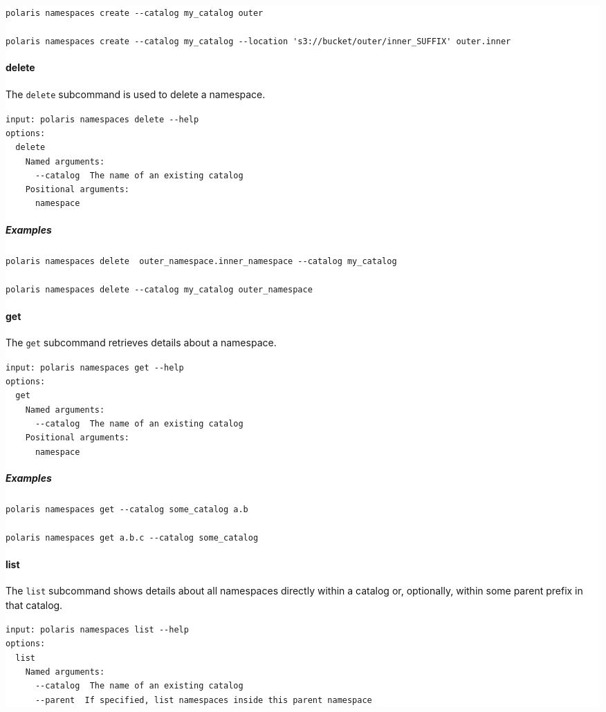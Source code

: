 ```
polaris namespaces create --catalog my_catalog outer

polaris namespaces create --catalog my_catalog --location 's3://bucket/outer/inner_SUFFIX' outer.inner
```

#### delete

The `delete` subcommand is used to delete a namespace.

```
input: polaris namespaces delete --help
options:
  delete
    Named arguments:
      --catalog  The name of an existing catalog
    Positional arguments:
      namespace
```

##### Examples

```
polaris namespaces delete  outer_namespace.inner_namespace --catalog my_catalog

polaris namespaces delete --catalog my_catalog outer_namespace
```

#### get

The `get` subcommand retrieves details about a namespace.

```
input: polaris namespaces get --help
options:
  get
    Named arguments:
      --catalog  The name of an existing catalog
    Positional arguments:
      namespace
```

##### Examples

```
polaris namespaces get --catalog some_catalog a.b

polaris namespaces get a.b.c --catalog some_catalog
```

#### list

The `list` subcommand shows details about all namespaces directly within a catalog or, optionally, within some parent prefix in that catalog.

```
input: polaris namespaces list --help
options:
  list
    Named arguments:
      --catalog  The name of an existing catalog
      --parent  If specified, list namespaces inside this parent namespace
```
